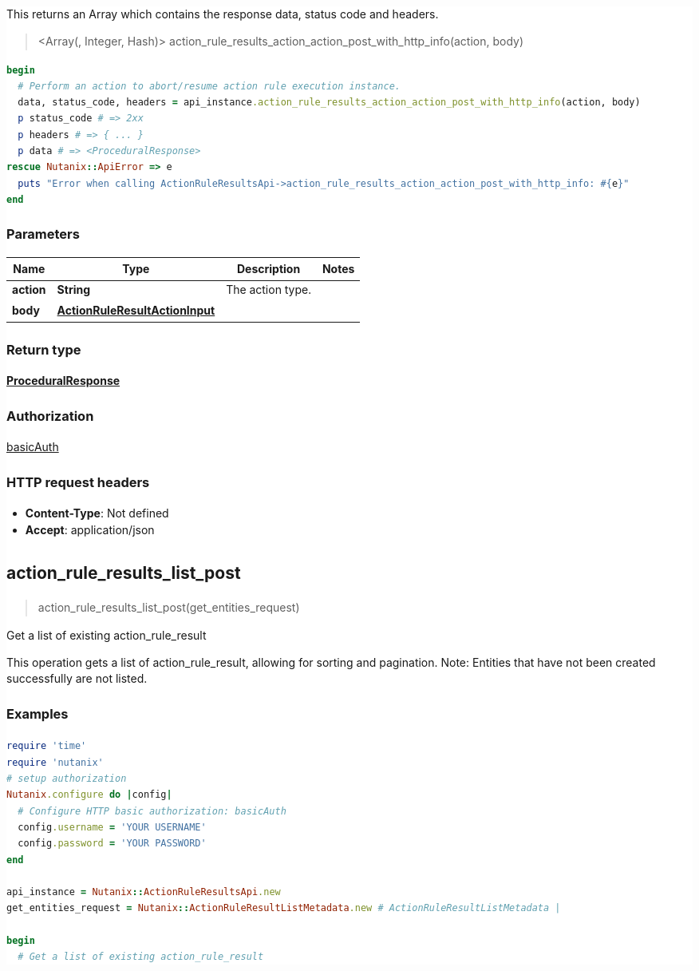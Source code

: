 This returns an Array which contains the response data, status code and headers.

> <Array(<ProceduralResponse>, Integer, Hash)> action_rule_results_action_action_post_with_http_info(action, body)

```ruby
begin
  # Perform an action to abort/resume action rule execution instance. 
  data, status_code, headers = api_instance.action_rule_results_action_action_post_with_http_info(action, body)
  p status_code # => 2xx
  p headers # => { ... }
  p data # => <ProceduralResponse>
rescue Nutanix::ApiError => e
  puts "Error when calling ActionRuleResultsApi->action_rule_results_action_action_post_with_http_info: #{e}"
end
```

### Parameters

| Name | Type | Description | Notes |
| ---- | ---- | ----------- | ----- |
| **action** | **String** | The action type. |  |
| **body** | [**ActionRuleResultActionInput**](ActionRuleResultActionInput.md) |  |  |

### Return type

[**ProceduralResponse**](ProceduralResponse.md)

### Authorization

[basicAuth](../README.md#basicAuth)

### HTTP request headers

- **Content-Type**: Not defined
- **Accept**: application/json


## action_rule_results_list_post

> <ActionRuleResultListIntentResponse> action_rule_results_list_post(get_entities_request)

Get a list of existing action_rule_result

This operation gets a list of action_rule_result, allowing for sorting and pagination. Note: Entities that have not been created successfully are not listed. 

### Examples

```ruby
require 'time'
require 'nutanix'
# setup authorization
Nutanix.configure do |config|
  # Configure HTTP basic authorization: basicAuth
  config.username = 'YOUR USERNAME'
  config.password = 'YOUR PASSWORD'
end

api_instance = Nutanix::ActionRuleResultsApi.new
get_entities_request = Nutanix::ActionRuleResultListMetadata.new # ActionRuleResultListMetadata | 

begin
  # Get a list of existing action_rule_result
```